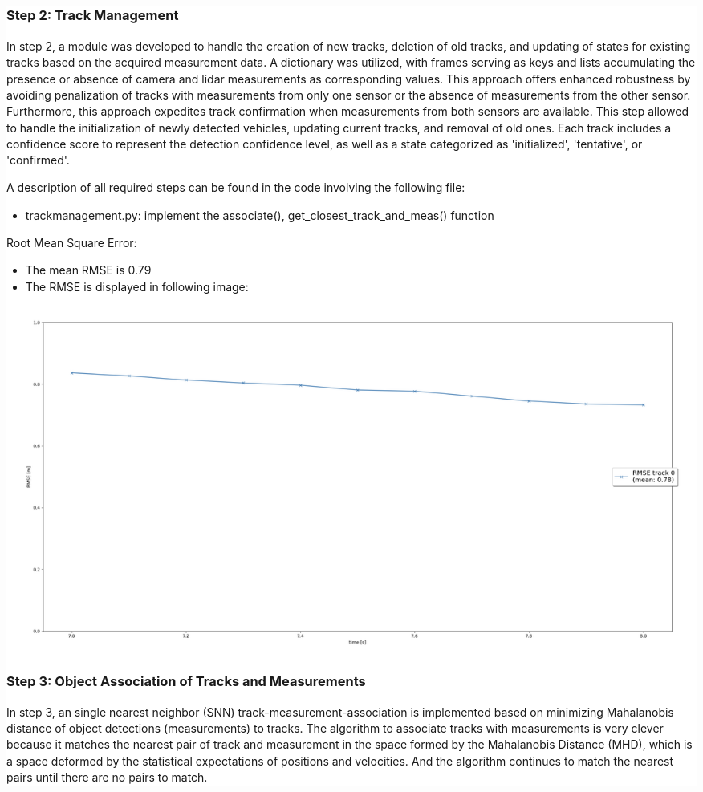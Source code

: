 ### Step 2: Track Management
In step 2, a module was developed to handle the creation of new tracks, deletion of old tracks, and updating of states for existing tracks based on the acquired measurement data. A dictionary was utilized, with frames serving as keys and lists accumulating the presence or absence of camera and lidar measurements as corresponding values. This approach offers enhanced robustness by avoiding penalization of tracks with measurements from only one sensor or the absence of measurements from the other sensor. Furthermore, this approach expedites track confirmation when measurements from both sensors are available. 
This step allowed to handle the initialization of newly detected vehicles, updating current tracks, and removal of old ones. Each track includes a confidence score to represent the detection confidence level, as well as a state categorized as 'initialized', 'tentative', or 'confirmed'.

A description of all required steps can be found in the code involving the following file:
- [trackmanagement.py](student/trackmanagement.py): implement the associate(), get_closest_track_and_meas() function

Root Mean Square Error:
- The mean RMSE is 0.79
- The RMSE is displayed in following image:

<img src="img/S2/RMSE_track_0.png"/>

### Step 3: Object Association of Tracks and Measurements
In step 3, an single nearest neighbor (SNN) track-measurement-association is implemented based on minimizing Mahalanobis distance of object detections (measurements) to tracks. The algorithm to associate tracks with measurements is very clever because it matches the nearest pair of track and measurement in the space formed by the Mahalanobis Distance (MHD), which is a space deformed by the statistical expectations of positions and velocities. And the algorithm continues to match the nearest pairs until there are no pairs to match.
